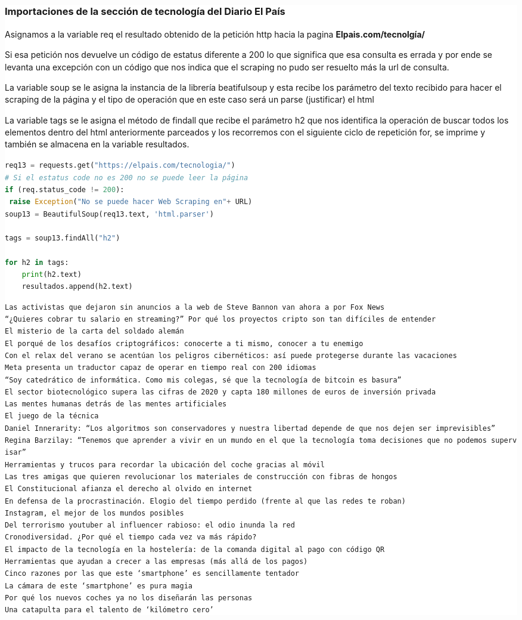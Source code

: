 
### Importaciones de la sección de tecnología del Diario El País 

Asignamos a la variable req el resultado obtenido de la petición http hacia la pagina **Elpais.com/tecnolgía/**

Si esa petición nos devuelve un código de estatus diferente a 200 lo que significa que esa consulta es errada y por ende se levanta una excepción con un código que nos indica que el scraping no pudo ser resuelto más la url de consulta.

La variable soup se le asigna la instancia de la librería beatifulsoup y esta recibe los parámetro del texto recibido para hacer el scraping de la página y el tipo de operación que en este caso será un parse (justificar) el html

La variable tags se le asigna el método de findall que recibe el parámetro h2 que nos identifica la operación de buscar todos los elementos dentro del html anteriormente parceados y los recorremos con el siguiente ciclo de repetición for, se imprime y también se almacena en la variable resultados.



```python
req13 = requests.get("https://elpais.com/tecnologia/")
# Si el estatus code no es 200 no se puede leer la página
if (req.status_code != 200):
 raise Exception("No se puede hacer Web Scraping en"+ URL)
soup13 = BeautifulSoup(req13.text, 'html.parser')

tags = soup13.findAll("h2")

for h2 in tags:
    print(h2.text)
    resultados.append(h2.text)

```

    Las activistas que dejaron sin anuncios a la web de Steve Bannon van ahora a por Fox News
    “¿Quieres cobrar tu salario en streaming?” Por qué los proyectos cripto son tan difíciles de entender
    El misterio de la carta del soldado alemán
    El porqué de los desafíos criptográficos: conocerte a ti mismo, conocer a tu enemigo
    Con el relax del verano se acentúan los peligros cibernéticos: así puede protegerse durante las vacaciones
    Meta presenta un traductor capaz de operar en tiempo real con 200 idiomas
    “Soy catedrático de informática. Como mis colegas, sé que la tecnología de bitcoin es basura”
    El sector biotecnológico supera las cifras de 2020 y capta 180 millones de euros de inversión privada
    Las mentes humanas detrás de las mentes artificiales
    El juego de la técnica
    Daniel Innerarity: “Los algoritmos son conservadores y nuestra libertad depende de que nos dejen ser imprevisibles”
    Regina Barzilay: “Tenemos que aprender a vivir en un mundo en el que la tecnología toma decisiones que no podemos supervisar”
    Herramientas y trucos para recordar la ubicación del coche gracias al móvil
    Las tres amigas que quieren revolucionar los materiales de construcción con fibras de hongos
    El Constitucional afianza el derecho al olvido en internet
    En defensa de la procrastinación. Elogio del tiempo perdido (frente al que las redes te roban)
    Instagram, el mejor de los mundos posibles
    Del terrorismo youtuber al influencer rabioso: el odio inunda la red
    Cronodiversidad. ¿Por qué el tiempo cada vez va más rápido?
    El impacto de la tecnología en la hostelería: de la comanda digital al pago con código QR
    Herramientas que ayudan a crecer a las empresas (más allá de los pagos)
    Cinco razones por las que este ‘smartphone’ es sencillamente tentador
    La cámara de este ‘smartphone’ es pura magia
    Por qué los nuevos coches ya no los diseñarán las personas
    Una catapulta para el talento de ‘kilómetro cero’
    